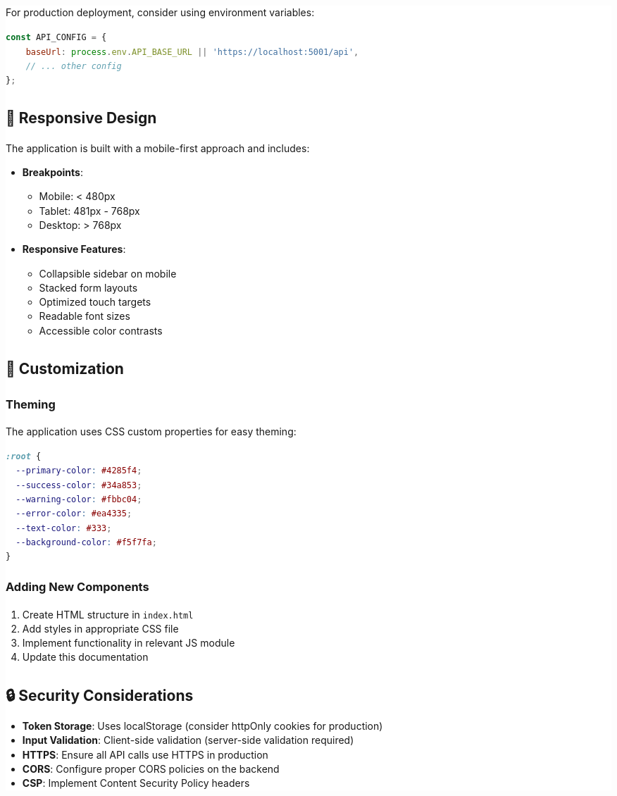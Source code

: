 For production deployment, consider using environment variables:

```javascript
const API_CONFIG = {
    baseUrl: process.env.API_BASE_URL || 'https://localhost:5001/api',
    // ... other config
};
```

## 📱 Responsive Design

The application is built with a mobile-first approach and includes:

- **Breakpoints**:
  - Mobile: < 480px
  - Tablet: 481px - 768px
  - Desktop: > 768px

- **Responsive Features**:
  - Collapsible sidebar on mobile
  - Stacked form layouts
  - Optimized touch targets
  - Readable font sizes
  - Accessible color contrasts

## 🎨 Customization

### Theming

The application uses CSS custom properties for easy theming:

```css
:root {
  --primary-color: #4285f4;
  --success-color: #34a853;
  --warning-color: #fbbc04;
  --error-color: #ea4335;
  --text-color: #333;
  --background-color: #f5f7fa;
}
```

### Adding New Components

1. Create HTML structure in `index.html`
2. Add styles in appropriate CSS file
3. Implement functionality in relevant JS module
4. Update this documentation

## 🔒 Security Considerations

- **Token Storage**: Uses localStorage (consider httpOnly cookies for production)
- **Input Validation**: Client-side validation (server-side validation required)
- **HTTPS**: Ensure all API calls use HTTPS in production
- **CORS**: Configure proper CORS policies on the backend
- **CSP**: Implement Content Security Policy headers
